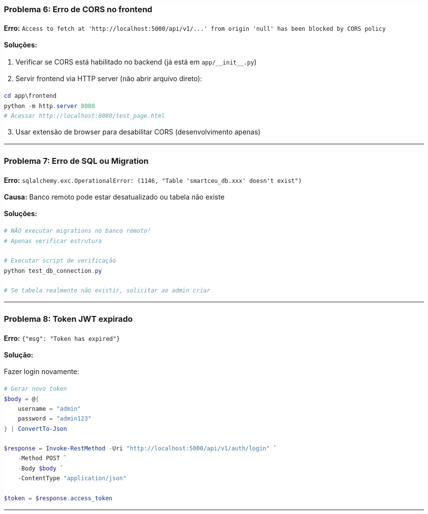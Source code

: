 
### Problema 6: Erro de CORS no frontend

**Erro:** `Access to fetch at 'http://localhost:5000/api/v1/...' from origin 'null' has been blocked by CORS policy`

**Soluções:**

1. Verificar se CORS está habilitado no backend (já está em `app/__init__.py`)

2. Servir frontend via HTTP server (não abrir arquivo direto):
```powershell
cd app\frontend
python -m http.server 8080
# Acessar http://localhost:8080/test_page.html
```

3. Usar extensão de browser para desabilitar CORS (desenvolvimento apenas)

---

### Problema 7: Erro de SQL ou Migration

**Erro:** `sqlalchemy.exc.OperationalError: (1146, "Table 'smartceu_db.xxx' doesn't exist")`

**Causa:** Banco remoto pode estar desatualizado ou tabela não existe

**Soluções:**

```powershell
# NÃO executar migrations no banco remoto!
# Apenas verificar estrutura

# Executar script de verificação
python test_db_connection.py

# Se tabela realmente não existir, solicitar ao admin criar
```

---

### Problema 8: Token JWT expirado

**Erro:** `{"msg": "Token has expired"}`

**Solução:**

Fazer login novamente:

```powershell
# Gerar novo token
$body = @{
    username = "admin"
    password = "admin123"
} | ConvertTo-Json

$response = Invoke-RestMethod -Uri "http://localhost:5000/api/v1/auth/login" `
    -Method POST `
    -Body $body `
    -ContentType "application/json"

$token = $response.access_token
```

---
